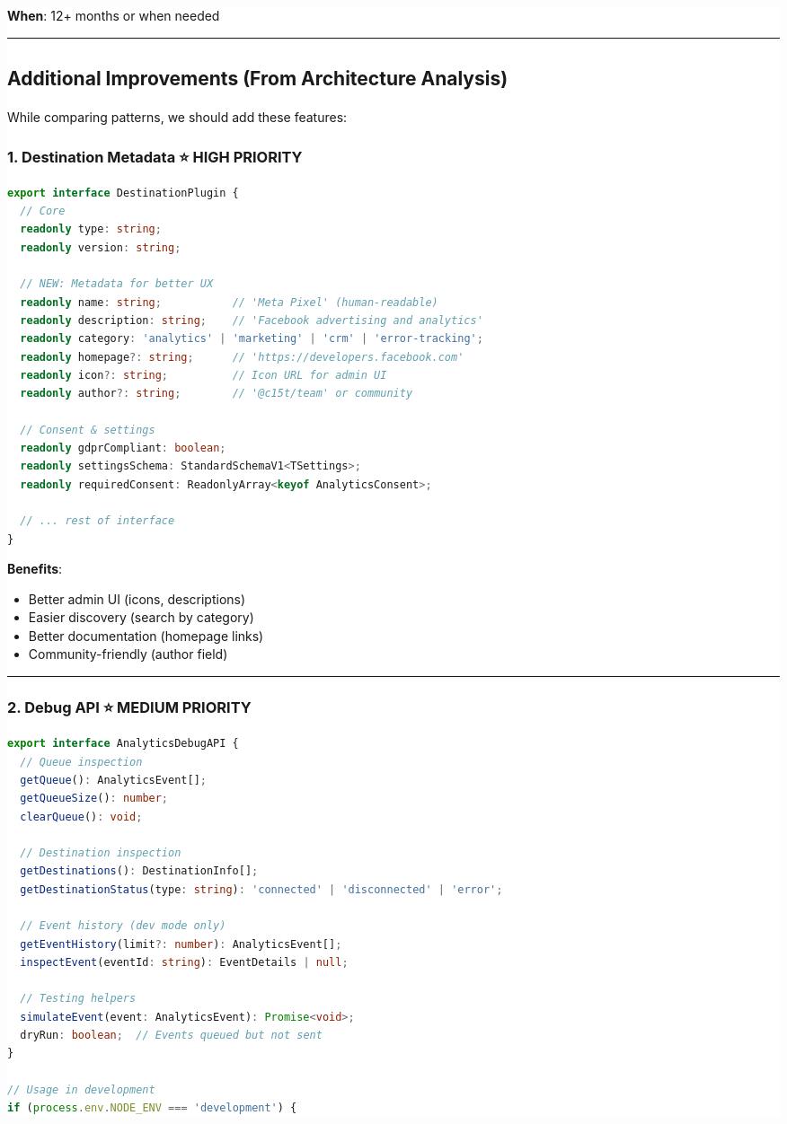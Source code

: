 **When**: 12+ months or when needed

---

## Additional Improvements (From Architecture Analysis)

While comparing patterns, we should add these features:

### 1. Destination Metadata ⭐ **HIGH PRIORITY**

```typescript
export interface DestinationPlugin {
  // Core
  readonly type: string;
  readonly version: string;
  
  // NEW: Metadata for better UX
  readonly name: string;           // 'Meta Pixel' (human-readable)
  readonly description: string;    // 'Facebook advertising and analytics'
  readonly category: 'analytics' | 'marketing' | 'crm' | 'error-tracking';
  readonly homepage?: string;      // 'https://developers.facebook.com'
  readonly icon?: string;          // Icon URL for admin UI
  readonly author?: string;        // '@c15t/team' or community
  
  // Consent & settings
  readonly gdprCompliant: boolean;
  readonly settingsSchema: StandardSchemaV1<TSettings>;
  readonly requiredConsent: ReadonlyArray<keyof AnalyticsConsent>;
  
  // ... rest of interface
}
```

**Benefits**:
- Better admin UI (icons, descriptions)
- Easier discovery (search by category)
- Better documentation (homepage links)
- Community-friendly (author field)

---

### 2. Debug API ⭐ **MEDIUM PRIORITY**

```typescript
export interface AnalyticsDebugAPI {
  // Queue inspection
  getQueue(): AnalyticsEvent[];
  getQueueSize(): number;
  clearQueue(): void;
  
  // Destination inspection
  getDestinations(): DestinationInfo[];
  getDestinationStatus(type: string): 'connected' | 'disconnected' | 'error';
  
  // Event history (dev mode only)
  getEventHistory(limit?: number): AnalyticsEvent[];
  inspectEvent(eventId: string): EventDetails | null;
  
  // Testing helpers
  simulateEvent(event: AnalyticsEvent): Promise<void>;
  dryRun: boolean;  // Events queued but not sent
}

// Usage in development
if (process.env.NODE_ENV === 'development') {
```